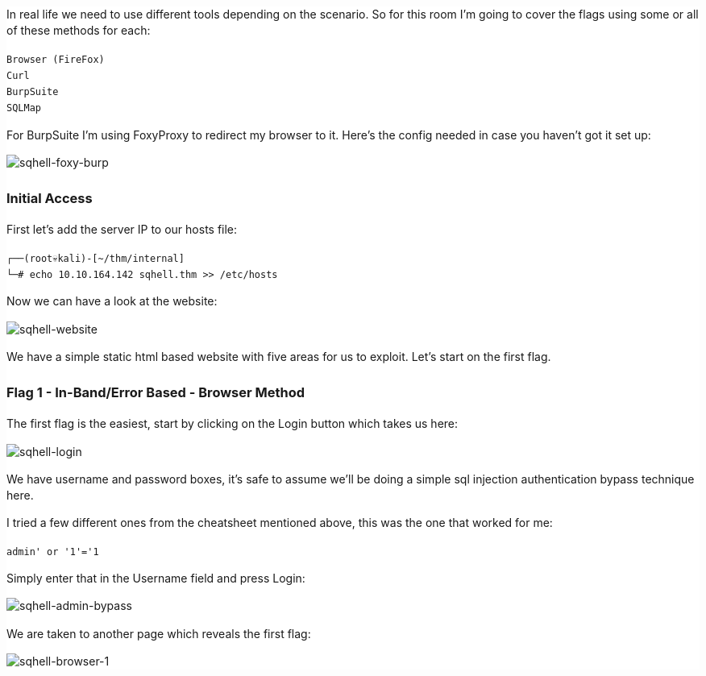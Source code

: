 In real life we need to use different tools depending on the scenario. So for this room I’m going to cover the flags using some or all of these methods for each:

```
Browser (FireFox)
Curl
BurpSuite
SQLMap
```

For BurpSuite I’m using FoxyProxy to redirect my browser to it. Here’s the config needed in case you haven’t got it set up:

![sqhell-foxy-burp](https://pencer.io/assets/images/2021-06-08-22-36-12.png)

### Initial Access <a href="#initial-access" id="initial-access"></a>

First let’s add the server IP to our hosts file:

```
┌──(root💀kali)-[~/thm/internal]
└─# echo 10.10.164.142 sqhell.thm >> /etc/hosts
```

Now we can have a look at the website:

![sqhell-website](https://pencer.io/assets/images/2021-06-08-21-44-26.png)

We have a simple static html based website with five areas for us to exploit. Let’s start on the first flag.

### Flag 1 - In-Band/Error Based - Browser Method <a href="#flag-1---in-banderror-based---browser-method" id="flag-1---in-banderror-based---browser-method"></a>

The first flag is the easiest, start by clicking on the Login button which takes us here:

![sqhell-login](https://pencer.io/assets/images/2021-06-08-21-59-04.png)

We have username and password boxes, it’s safe to assume we’ll be doing a simple sql injection authentication bypass technique here.

I tried a few different ones from the cheatsheet mentioned above, this was the one that worked for me:

```
admin' or '1'='1
```

Simply enter that in the Username field and press Login:

![sqhell-admin-bypass](https://pencer.io/assets/images/2021-06-08-22-20-14.png)

We are taken to another page which reveals the first flag:

![sqhell-browser-1](https://pencer.io/assets/images/2021-06-08-22-21-09.png)
